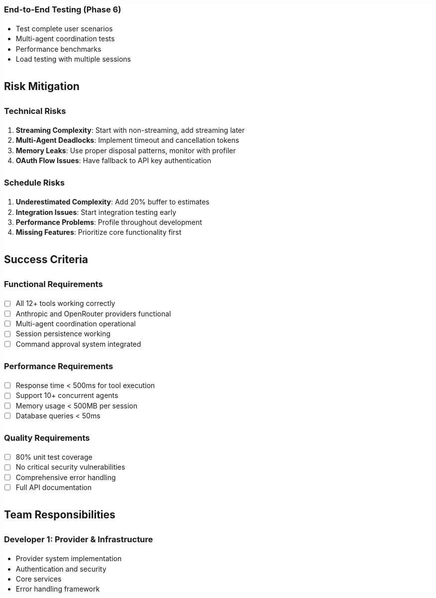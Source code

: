 ### End-to-End Testing (Phase 6)
- Test complete user scenarios
- Multi-agent coordination tests
- Performance benchmarks
- Load testing with multiple sessions

## Risk Mitigation

### Technical Risks
1. **Streaming Complexity**: Start with non-streaming, add streaming later
2. **Multi-Agent Deadlocks**: Implement timeout and cancellation tokens
3. **Memory Leaks**: Use proper disposal patterns, monitor with profiler
4. **OAuth Flow Issues**: Have fallback to API key authentication

### Schedule Risks
1. **Underestimated Complexity**: Add 20% buffer to estimates
2. **Integration Issues**: Start integration testing early
3. **Performance Problems**: Profile throughout development
4. **Missing Features**: Prioritize core functionality first

## Success Criteria

### Functional Requirements
- [ ] All 12+ tools working correctly
- [ ] Anthropic and OpenRouter providers functional
- [ ] Multi-agent coordination operational
- [ ] Session persistence working
- [ ] Command approval system integrated

### Performance Requirements
- [ ] Response time < 500ms for tool execution
- [ ] Support 10+ concurrent agents
- [ ] Memory usage < 500MB per session
- [ ] Database queries < 50ms

### Quality Requirements
- [ ] 80% unit test coverage
- [ ] No critical security vulnerabilities
- [ ] Comprehensive error handling
- [ ] Full API documentation

## Team Responsibilities

### Developer 1: Provider & Infrastructure
- Provider system implementation
- Authentication and security
- Core services
- Error handling framework

